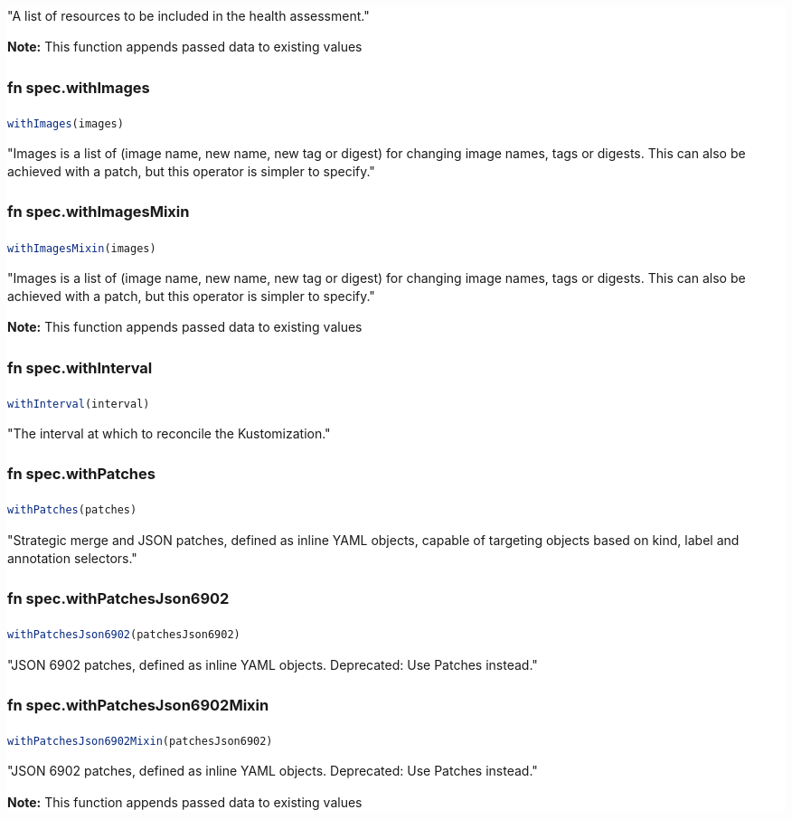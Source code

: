 "A list of resources to be included in the health assessment."

**Note:** This function appends passed data to existing values

### fn spec.withImages

```ts
withImages(images)
```

"Images is a list of (image name, new name, new tag or digest) for changing image names, tags or digests. This can also be achieved with a patch, but this operator is simpler to specify."

### fn spec.withImagesMixin

```ts
withImagesMixin(images)
```

"Images is a list of (image name, new name, new tag or digest) for changing image names, tags or digests. This can also be achieved with a patch, but this operator is simpler to specify."

**Note:** This function appends passed data to existing values

### fn spec.withInterval

```ts
withInterval(interval)
```

"The interval at which to reconcile the Kustomization."

### fn spec.withPatches

```ts
withPatches(patches)
```

"Strategic merge and JSON patches, defined as inline YAML objects, capable of targeting objects based on kind, label and annotation selectors."

### fn spec.withPatchesJson6902

```ts
withPatchesJson6902(patchesJson6902)
```

"JSON 6902 patches, defined as inline YAML objects. Deprecated: Use Patches instead."

### fn spec.withPatchesJson6902Mixin

```ts
withPatchesJson6902Mixin(patchesJson6902)
```

"JSON 6902 patches, defined as inline YAML objects. Deprecated: Use Patches instead."

**Note:** This function appends passed data to existing values
